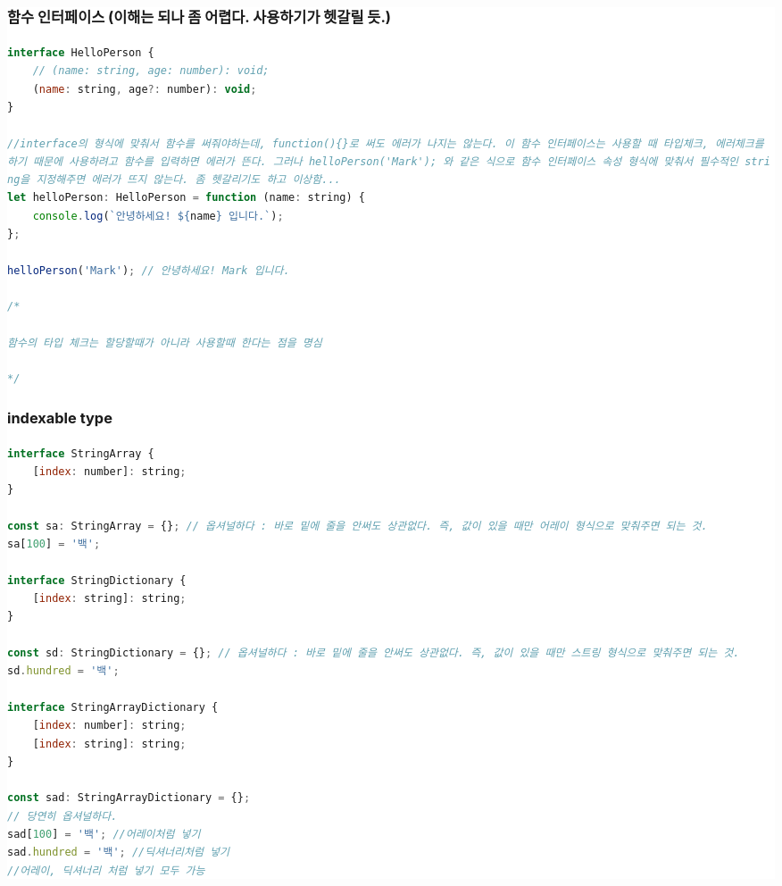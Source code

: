 ### 함수 인터페이스 (이해는 되나 좀 어렵다. 사용하기가 헷갈릴 듯.)

~~~javascript
interface HelloPerson {
    // (name: string, age: number): void;
    (name: string, age?: number): void;
}

//interface의 형식에 맞춰서 함수를 써줘야하는데, function(){}로 써도 에러가 나지는 않는다. 이 함수 인터페이스는 사용할 때 타입체크, 에러체크를 하기 때문에 사용하려고 함수를 입력하면 에러가 뜬다. 그러나 helloPerson('Mark'); 와 같은 식으로 함수 인터페이스 속성 형식에 맞춰서 필수적인 string을 지정해주면 에러가 뜨지 않는다. 좀 헷갈리기도 하고 이상함...
let helloPerson: HelloPerson = function (name: string) {
    console.log(`안녕하세요! ${name} 입니다.`);
};

helloPerson('Mark'); // 안녕하세요! Mark 입니다.

/*

함수의 타입 체크는 할당할때가 아니라 사용할때 한다는 점을 명심

*/
~~~

### indexable type

~~~javascript
interface StringArray {
    [index: number]: string;
}

const sa: StringArray = {}; // 옵셔널하다 : 바로 밑에 줄을 안써도 상관없다. 즉, 값이 있을 때만 어레이 형식으로 맞춰주면 되는 것.
sa[100] = '백';

interface StringDictionary {
    [index: string]: string;
}

const sd: StringDictionary = {}; // 옵셔널하다 : 바로 밑에 줄을 안써도 상관없다. 즉, 값이 있을 때만 스트링 형식으로 맞춰주면 되는 것.
sd.hundred = '백';

interface StringArrayDictionary {
    [index: number]: string;
    [index: string]: string;
}

const sad: StringArrayDictionary = {};
// 당연히 옵셔널하다.
sad[100] = '백'; //어레이처럼 넣기
sad.hundred = '백'; //딕셔너리처럼 넣기
//어레이, 딕셔너리 처럼 넣기 모두 가능
~~~
